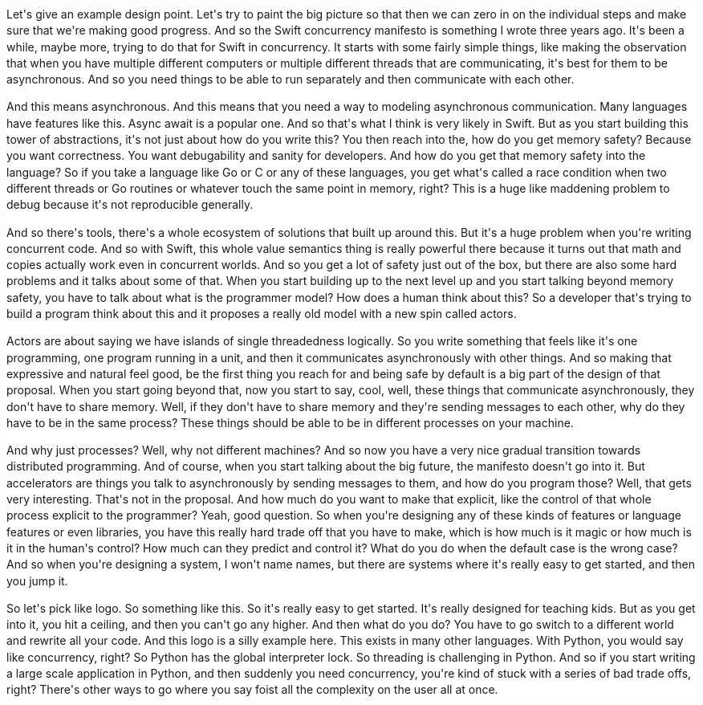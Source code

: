 Let's give an example design point. Let's try to paint the big picture so that then we can zero in on the individual steps and make sure that we're making good progress. And so the Swift concurrency manifesto is something I wrote three years ago. It's been a while, maybe more, trying to do that for Swift in concurrency. It starts with some fairly simple things, like making the observation that when you have multiple different computers or multiple different threads that are communicating, it's best for them to be asynchronous. And so you need things to be able to run separately and then communicate with each other.

And this means asynchronous. And this means that you need a way to modeling asynchronous communication. Many languages have features like this. Async await is a popular one. And so that's what I think is very likely in Swift. But as you start building this tower of abstractions, it's not just about how do you write this? You then reach into the, how do you get memory safety? Because you want correctness. You want debugability and sanity for developers. And how do you get that memory safety into the language? So if you take a language like Go or C or any of these languages, you get what's called a race condition when two different threads or Go routines or whatever touch the same point in memory, right? This is a huge like maddening problem to debug because it's not reproducible generally.

And so there's tools, there's a whole ecosystem of solutions that built up around this. But it's a huge problem when you're writing concurrent code. And so with Swift, this whole value semantics thing is really powerful there because it turns out that math and copies actually work even in concurrent worlds. And so you get a lot of safety just out of the box, but there are also some hard problems and it talks about some of that. When you start building up to the next level up and you start talking beyond memory safety, you have to talk about what is the programmer model? How does a human think about this? So a developer that's trying to build a program think about this and it proposes a really old model with a new spin called actors.

Actors are about saying we have islands of single threadedness logically. So you write something that feels like it's one programming, one program running in a unit, and then it communicates asynchronously with other things. And so making that expressive and natural feel good, be the first thing you reach for and being safe by default is a big part of the design of that proposal. When you start going beyond that, now you start to say, cool, well, these things that communicate asynchronously, they don't have to share memory. Well, if they don't have to share memory and they're sending messages to each other, why do they have to be in the same process? These things should be able to be in different processes on your machine.

And why just processes? Well, why not different machines? And so now you have a very nice gradual transition towards distributed programming. And of course, when you start talking about the big future, the manifesto doesn't go into it. But accelerators are things you talk to asynchronously by sending messages to them, and how do you program those? Well, that gets very interesting. That's not in the proposal. And how much do you want to make that explicit, like the control of that whole process explicit to the programmer? Yeah, good question. So when you're designing any of these kinds of features or language features or even libraries, you have this really hard trade off that you have to make, which is how much is it magic or how much is it in the human's control? How much can they predict and control it? What do you do when the default case is the wrong case? And so when you're designing a system, I won't name names, but there are systems where it's really easy to get started, and then you jump it.

So let's pick like logo. So something like this. So it's really easy to get started. It's really designed for teaching kids. But as you get into it, you hit a ceiling, and then you can't go any higher. And then what do you do? You have to go switch to a different world and rewrite all your code. And this logo is a silly example here. This exists in many other languages. With Python, you would say like concurrency, right? So Python has the global interpreter lock. So threading is challenging in Python. And so if you start writing a large scale application in Python, and then suddenly you need concurrency, you're kind of stuck with a series of bad trade offs, right? There's other ways to go where you say foist all the complexity on the user all at once.
